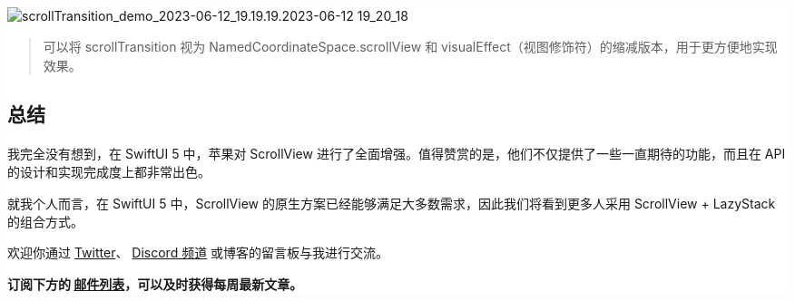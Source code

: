 
![scrollTransition_demo_2023-06-12_19.19.19.2023-06-12 19_20_18](https://cdn.fatbobman.com/scrollTransition_demo_2023-06-12_19.19.19.2023-06-12%2019_20_18.gif)

> 可以将 scrollTransition 视为 NamedCoordinateSpace.scrollView 和 visualEffect（视图修饰符）的缩减版本，用于更方便地实现效果。

## 总结

我完全没有想到，在 SwiftUI 5 中，苹果对 ScrollView 进行了全面增强。值得赞赏的是，他们不仅提供了一些一直期待的功能，而且在 API 的设计和实现完成度上都非常出色。

就我个人而言，在 SwiftUI 5 中，ScrollView 的原生方案已经能够满足大多数需求，因此我们将看到更多人采用 ScrollView + LazyStack 的组合方式。

欢迎你通过 [Twitter](https://twitter.com/fatbobman)、 [Discord 频道](https://discord.gg/ApqXmy5pQJ) 或博客的留言板与我进行交流。

**订阅下方的 [邮件列表](https://artisanal-knitter-2544.ck.page/d3591dd1e7)，可以及时获得每周最新文章。**

